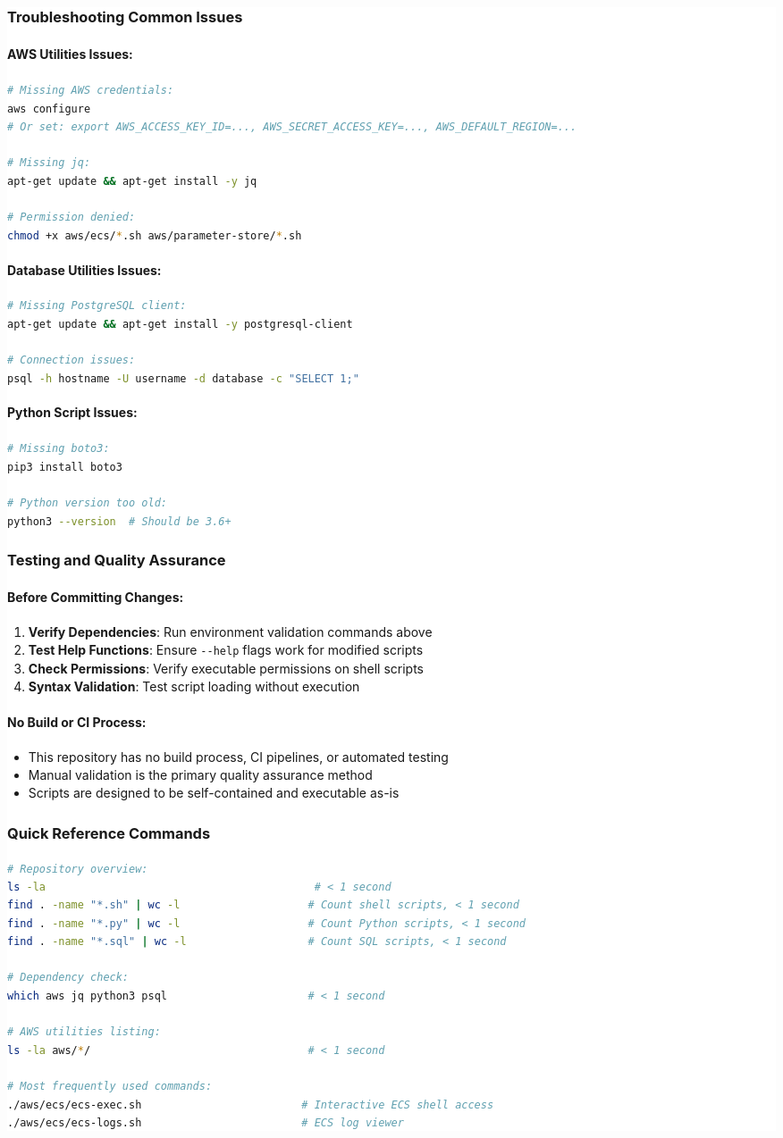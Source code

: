 ### Troubleshooting Common Issues

#### AWS Utilities Issues:
```bash
# Missing AWS credentials:
aws configure
# Or set: export AWS_ACCESS_KEY_ID=..., AWS_SECRET_ACCESS_KEY=..., AWS_DEFAULT_REGION=...

# Missing jq:
apt-get update && apt-get install -y jq

# Permission denied:
chmod +x aws/ecs/*.sh aws/parameter-store/*.sh
```

#### Database Utilities Issues:
```bash
# Missing PostgreSQL client:
apt-get update && apt-get install -y postgresql-client

# Connection issues:
psql -h hostname -U username -d database -c "SELECT 1;"
```

#### Python Script Issues:
```bash
# Missing boto3:
pip3 install boto3

# Python version too old:
python3 --version  # Should be 3.6+
```

### Testing and Quality Assurance

#### Before Committing Changes:
1. **Verify Dependencies**: Run environment validation commands above
2. **Test Help Functions**: Ensure `--help` flags work for modified scripts
3. **Check Permissions**: Verify executable permissions on shell scripts
4. **Syntax Validation**: Test script loading without execution

#### No Build or CI Process:
- This repository has no build process, CI pipelines, or automated testing
- Manual validation is the primary quality assurance method
- Scripts are designed to be self-contained and executable as-is

### Quick Reference Commands

```bash
# Repository overview:
ls -la                                          # < 1 second
find . -name "*.sh" | wc -l                    # Count shell scripts, < 1 second
find . -name "*.py" | wc -l                    # Count Python scripts, < 1 second
find . -name "*.sql" | wc -l                   # Count SQL scripts, < 1 second

# Dependency check:
which aws jq python3 psql                      # < 1 second

# AWS utilities listing:
ls -la aws/*/                                  # < 1 second

# Most frequently used commands:
./aws/ecs/ecs-exec.sh                         # Interactive ECS shell access
./aws/ecs/ecs-logs.sh                         # ECS log viewer
```